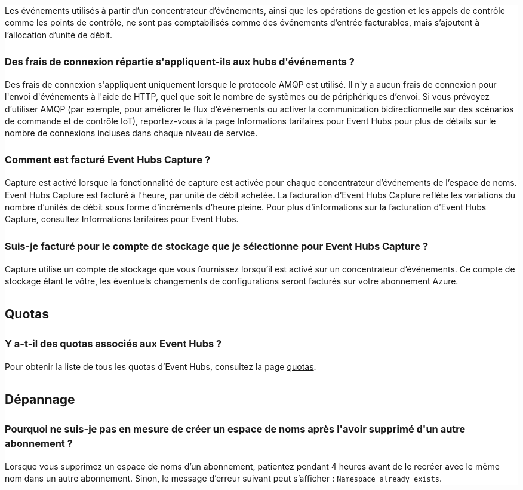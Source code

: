 Les événements utilisés à partir d’un concentrateur d’événements, ainsi que les opérations de gestion et les appels de contrôle comme les points de contrôle, ne sont pas comptabilisés comme des événements d’entrée facturables, mais s’ajoutent à l’allocation d’unité de débit.

### <a name="do-brokered-connection-charges-apply-to-event-hubs"></a>Des frais de connexion répartie s'appliquent-ils aux hubs d'événements ?

Des frais de connexion s'appliquent uniquement lorsque le protocole AMQP est utilisé. Il n'y a aucun frais de connexion pour l'envoi d'événements à l'aide de HTTP, quel que soit le nombre de systèmes ou de périphériques d’envoi. Si vous prévoyez d’utiliser AMQP (par exemple, pour améliorer le flux d’événements ou activer la communication bidirectionnelle sur des scénarios de commande et de contrôle IoT), reportez-vous à la page [Informations tarifaires pour Event Hubs](https://azure.microsoft.com/pricing/details/event-hubs/) pour plus de détails sur le nombre de connexions incluses dans chaque niveau de service.

### <a name="how-is-event-hubs-capture-billed"></a>Comment est facturé Event Hubs Capture ?

Capture est activé lorsque la fonctionnalité de capture est activée pour chaque concentrateur d’événements de l’espace de noms. Event Hubs Capture est facturé à l’heure, par unité de débit achetée. La facturation d’Event Hubs Capture reflète les variations du nombre d’unités de débit sous forme d’incréments d’heure pleine. Pour plus d’informations sur la facturation d’Event Hubs Capture, consultez [Informations tarifaires pour Event Hubs](https://azure.microsoft.com/pricing/details/event-hubs/).

### <a name="do-i-get-billed-for-the-storage-account-i-select-for-event-hubs-capture"></a>Suis-je facturé pour le compte de stockage que je sélectionne pour Event Hubs Capture ?

Capture utilise un compte de stockage que vous fournissez lorsqu’il est activé sur un concentrateur d’événements. Ce compte de stockage étant le vôtre, les éventuels changements de configurations seront facturés sur votre abonnement Azure.

## <a name="quotas"></a>Quotas

### <a name="are-there-any-quotas-associated-with-event-hubs"></a>Y a-t-il des quotas associés aux Event Hubs ?

Pour obtenir la liste de tous les quotas d’Event Hubs, consultez la page [quotas](event-hubs-quotas.md).

## <a name="troubleshooting"></a>Dépannage

### <a name="why-am-i-not-able-to-create-a-namespace-after-deleting-it-from-another-subscription"></a>Pourquoi ne suis-je pas en mesure de créer un espace de noms après l'avoir supprimé d'un autre abonnement ? 
Lorsque vous supprimez un espace de noms d’un abonnement, patientez pendant 4 heures avant de le recréer avec le même nom dans un autre abonnement. Sinon, le message d’erreur suivant peut s’afficher : `Namespace already exists`. 
